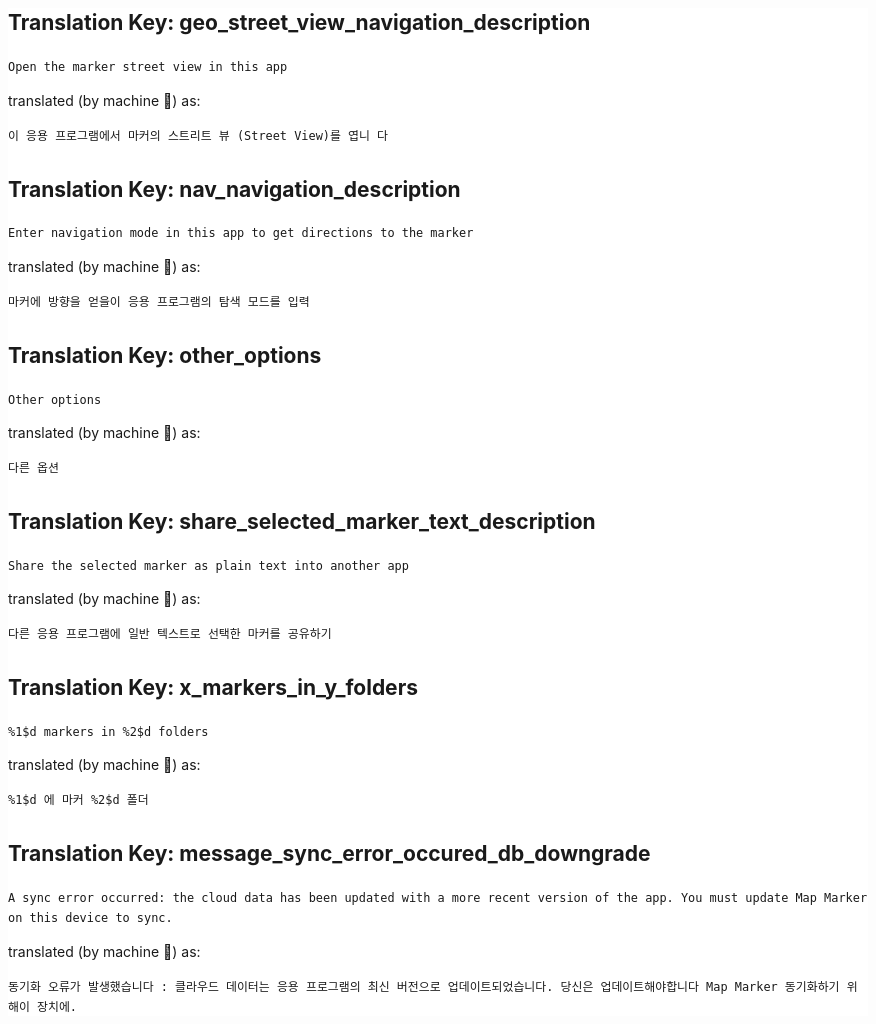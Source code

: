 
## Translation Key: geo_street_view_navigation_description
```
Open the marker street view in this app
```
translated (by machine 🤖) as:
```
이 응용 프로그램에서 마커의 스트리트 뷰 (Street View)를 엽니 다
```


## Translation Key: nav_navigation_description
```
Enter navigation mode in this app to get directions to the marker
```
translated (by machine 🤖) as:
```
마커에 방향을 얻을이 응용 프로그램의 탐색 모드를 입력
```


## Translation Key: other_options
```
Other options
```
translated (by machine 🤖) as:
```
다른 옵션
```


## Translation Key: share_selected_marker_text_description
```
Share the selected marker as plain text into another app
```
translated (by machine 🤖) as:
```
다른 응용 프로그램에 일반 텍스트로 선택한 마커를 공유하기
```


## Translation Key: x_markers_in_y_folders
```
%1$d markers in %2$d folders
```
translated (by machine 🤖) as:
```
%1$d 에 마커 %2$d 폴더
```


## Translation Key: message_sync_error_occured_db_downgrade
```
A sync error occurred: the cloud data has been updated with a more recent version of the app. You must update Map Marker on this device to sync.
```
translated (by machine 🤖) as:
```
동기화 오류가 발생했습니다 : 클라우드 데이터는 응용 프로그램의 최신 버전으로 업데이트되었습니다. 당신은 업데이트해야합니다 Map Marker 동기화하기 위해이 장치에.
```
